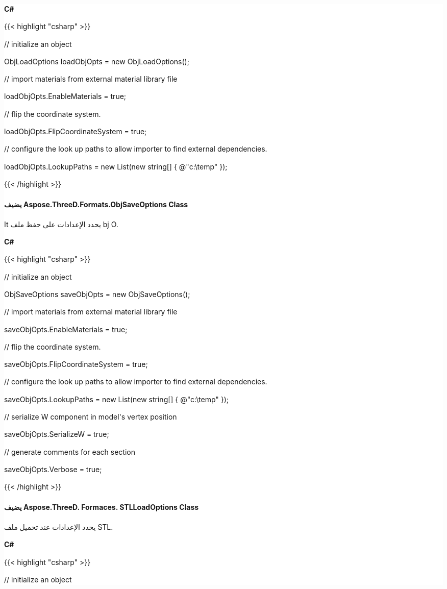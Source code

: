 **C#**

{{< highlight "csharp" >}}

 // initialize an object

ObjLoadOptions loadObjOpts = new ObjLoadOptions();

// import materials from external material library file

loadObjOpts.EnableMaterials = true;

// flip the coordinate system.

loadObjOpts.FlipCoordinateSystem = true;

// configure the look up paths to allow importer to find external dependencies.

loadObjOpts.LookupPaths = new List<string>(new string[] { @"c:\temp\" });

{{< /highlight >}}
####  **يضيف Aspose.ThreeD.Formats.ObjSaveOptions Class**
It يحدد الإعدادات على حفظ ملف bj O.

**C#**

{{< highlight "csharp" >}}

 // initialize an object

ObjSaveOptions saveObjOpts = new ObjSaveOptions();

// import materials from external material library file

saveObjOpts.EnableMaterials = true;

// flip the coordinate system.

saveObjOpts.FlipCoordinateSystem = true;

// configure the look up paths to allow importer to find external dependencies.

saveObjOpts.LookupPaths = new List<string>(new string[] { @"c:\temp\" });

// serialize W component in model's vertex position

saveObjOpts.SerializeW = true;

// generate comments for each section

saveObjOpts.Verbose = true;

{{< /highlight >}}
####  **يضيف Aspose.ThreeD. Formaces. STLLoadOptions Class**
يحدد الإعدادات عند تحميل ملف STL.

**C#**

{{< highlight "csharp" >}}

 // initialize an object
